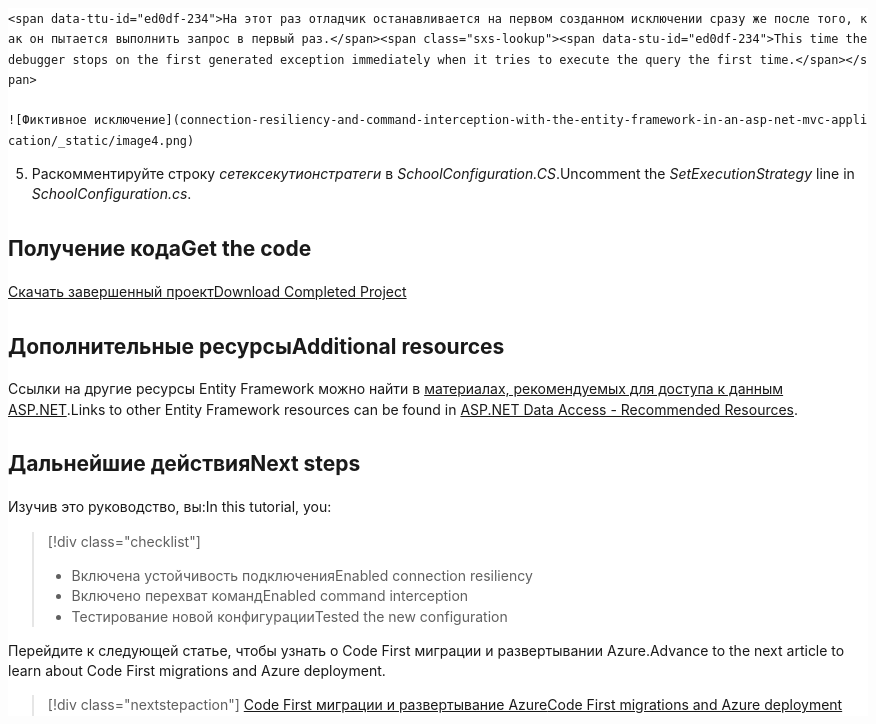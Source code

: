    <span data-ttu-id="ed0df-234">На этот раз отладчик останавливается на первом созданном исключении сразу же после того, как он пытается выполнить запрос в первый раз.</span><span class="sxs-lookup"><span data-stu-id="ed0df-234">This time the debugger stops on the first generated exception immediately when it tries to execute the query the first time.</span></span>

    ![Фиктивное исключение](connection-resiliency-and-command-interception-with-the-entity-framework-in-an-asp-net-mvc-application/_static/image4.png)
5. <span data-ttu-id="ed0df-236">Раскомментируйте строку *сетексекутионстратеги* в *SchoolConfiguration.CS*.</span><span class="sxs-lookup"><span data-stu-id="ed0df-236">Uncomment the *SetExecutionStrategy* line in *SchoolConfiguration.cs*.</span></span>

## <a name="get-the-code"></a><span data-ttu-id="ed0df-237">Получение кода</span><span class="sxs-lookup"><span data-stu-id="ed0df-237">Get the code</span></span>

[<span data-ttu-id="ed0df-238">Скачать завершенный проект</span><span class="sxs-lookup"><span data-stu-id="ed0df-238">Download Completed Project</span></span>](https://webpifeed.blob.core.windows.net/webpifeed/Partners/ASP.NET%20MVC%20Application%20Using%20Entity%20Framework%20Code%20First.zip)

## <a name="additional-resources"></a><span data-ttu-id="ed0df-239">Дополнительные ресурсы</span><span class="sxs-lookup"><span data-stu-id="ed0df-239">Additional resources</span></span>

<span data-ttu-id="ed0df-240">Ссылки на другие ресурсы Entity Framework можно найти в [материалах, рекомендуемых для доступа к данным ASP.NET](../../../../whitepapers/aspnet-data-access-content-map.md).</span><span class="sxs-lookup"><span data-stu-id="ed0df-240">Links to other Entity Framework resources can be found in [ASP.NET Data Access - Recommended Resources](../../../../whitepapers/aspnet-data-access-content-map.md).</span></span>

## <a name="next-steps"></a><span data-ttu-id="ed0df-241">Дальнейшие действия</span><span class="sxs-lookup"><span data-stu-id="ed0df-241">Next steps</span></span>

<span data-ttu-id="ed0df-242">Изучив это руководство, вы:</span><span class="sxs-lookup"><span data-stu-id="ed0df-242">In this tutorial, you:</span></span>

> [!div class="checklist"]
> * <span data-ttu-id="ed0df-243">Включена устойчивость подключения</span><span class="sxs-lookup"><span data-stu-id="ed0df-243">Enabled connection resiliency</span></span>
> * <span data-ttu-id="ed0df-244">Включено перехват команд</span><span class="sxs-lookup"><span data-stu-id="ed0df-244">Enabled command interception</span></span>
> * <span data-ttu-id="ed0df-245">Тестирование новой конфигурации</span><span class="sxs-lookup"><span data-stu-id="ed0df-245">Tested the new configuration</span></span>

<span data-ttu-id="ed0df-246">Перейдите к следующей статье, чтобы узнать о Code First миграции и развертывании Azure.</span><span class="sxs-lookup"><span data-stu-id="ed0df-246">Advance to the next article to learn about Code First migrations and Azure deployment.</span></span>
> [!div class="nextstepaction"]
> [<span data-ttu-id="ed0df-247">Code First миграции и развертывание Azure</span><span class="sxs-lookup"><span data-stu-id="ed0df-247">Code First migrations and Azure deployment</span></span>](migrations-and-deployment-with-the-entity-framework-in-an-asp-net-mvc-application.md)
